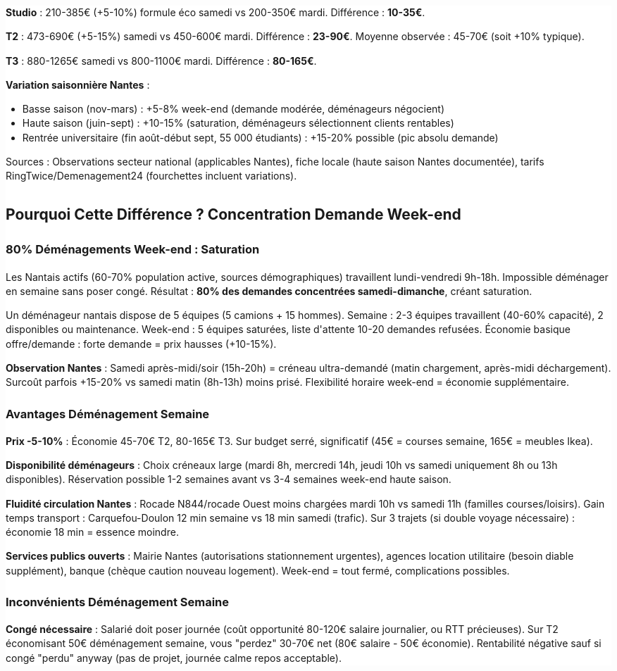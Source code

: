 **Studio** : 210-385€ (+5-10%) formule éco samedi vs 200-350€ mardi. Différence : **10-35€**.

**T2** : 473-690€ (+5-15%) samedi vs 450-600€ mardi. Différence : **23-90€**. Moyenne observée : 45-70€ (soit +10% typique).

**T3** : 880-1265€ samedi vs 800-1100€ mardi. Différence : **80-165€**.

**Variation saisonnière Nantes** :
- Basse saison (nov-mars) : +5-8% week-end (demande modérée, déménageurs négocient)
- Haute saison (juin-sept) : +10-15% (saturation, déménageurs sélectionnent clients rentables)
- Rentrée universitaire (fin août-début sept, 55 000 étudiants) : +15-20% possible (pic absolu demande)

Sources : Observations secteur national (applicables Nantes), fiche locale (haute saison Nantes documentée), tarifs RingTwice/Demenagement24 (fourchettes incluent variations).

## Pourquoi Cette Différence ? Concentration Demande Week-end

### 80% Déménagements Week-end : Saturation

Les Nantais actifs (60-70% population active, sources démographiques) travaillent lundi-vendredi 9h-18h. Impossible déménager en semaine sans poser congé. Résultat : **80% des demandes concentrées samedi-dimanche**, créant saturation.

Un déménageur nantais dispose de 5 équipes (5 camions + 15 hommes). Semaine : 2-3 équipes travaillent (40-60% capacité), 2 disponibles ou maintenance. Week-end : 5 équipes saturées, liste d'attente 10-20 demandes refusées. Économie basique offre/demande : forte demande = prix hausses (+10-15%).

**Observation Nantes** : Samedi après-midi/soir (15h-20h) = créneau ultra-demandé (matin chargement, après-midi déchargement). Surcoût parfois +15-20% vs samedi matin (8h-13h) moins prisé. Flexibilité horaire week-end = économie supplémentaire.

### Avantages Déménagement Semaine

**Prix -5-10%** : Économie 45-70€ T2, 80-165€ T3. Sur budget serré, significatif (45€ = courses semaine, 165€ = meubles Ikea).

**Disponibilité déménageurs** : Choix créneaux large (mardi 8h, mercredi 14h, jeudi 10h vs samedi uniquement 8h ou 13h disponibles). Réservation possible 1-2 semaines avant vs 3-4 semaines week-end haute saison.

**Fluidité circulation Nantes** : Rocade N844/rocade Ouest moins chargées mardi 10h vs samedi 11h (familles courses/loisirs). Gain temps transport : Carquefou-Doulon 12 min semaine vs 18 min samedi (trafic). Sur 3 trajets (si double voyage nécessaire) : économie 18 min = essence moindre.

**Services publics ouverts** : Mairie Nantes (autorisations stationnement urgentes), agences location utilitaire (besoin diable supplément), banque (chèque caution nouveau logement). Week-end = tout fermé, complications possibles.

### Inconvénients Déménagement Semaine

**Congé nécessaire** : Salarié doit poser journée (coût opportunité 80-120€ salaire journalier, ou RTT précieuses). Sur T2 économisant 50€ déménagement semaine, vous "perdez" 30-70€ net (80€ salaire - 50€ économie). Rentabilité négative sauf si congé "perdu" anyway (pas de projet, journée calme repos acceptable).
